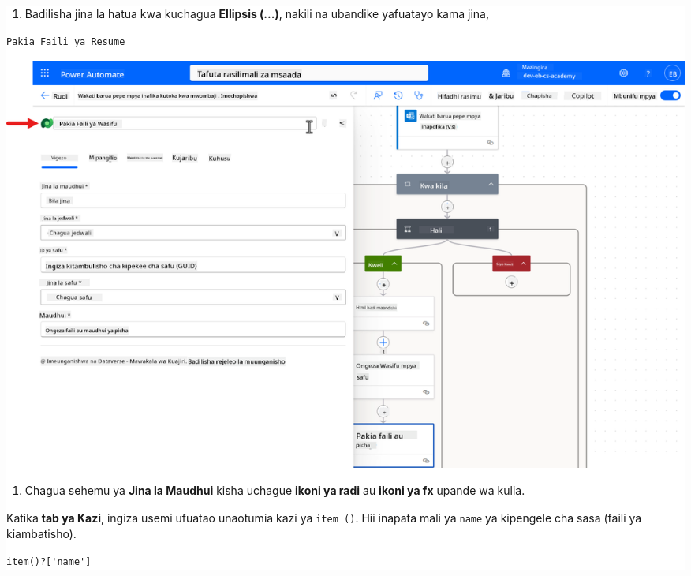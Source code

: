 1. Badilisha jina la hatua kwa kuchagua **Ellipsis (...)**, nakili na ubandike yafuatayo kama jina,

```text
Pakia Faili ya Resume
```

![Badilisha jina la hatua](../../../../../translated_images/3.1_30_RenameAction.c316fdf225f88e5c3ee26649e672472829c3372c804b544a1372b0455937c204.sw.png)

1. Chagua sehemu ya **Jina la Maudhui** kisha uchague **ikoni ya radi** au **ikoni ya fx** upande wa kulia.

Katika **tab ya Kazi**, ingiza usemi ufuatao unaotumia kazi ya `item ()`. Hii inapata mali ya `name` ya kipengele cha sasa (faili ya kiambatisho).

```text
item()?['name']
```
